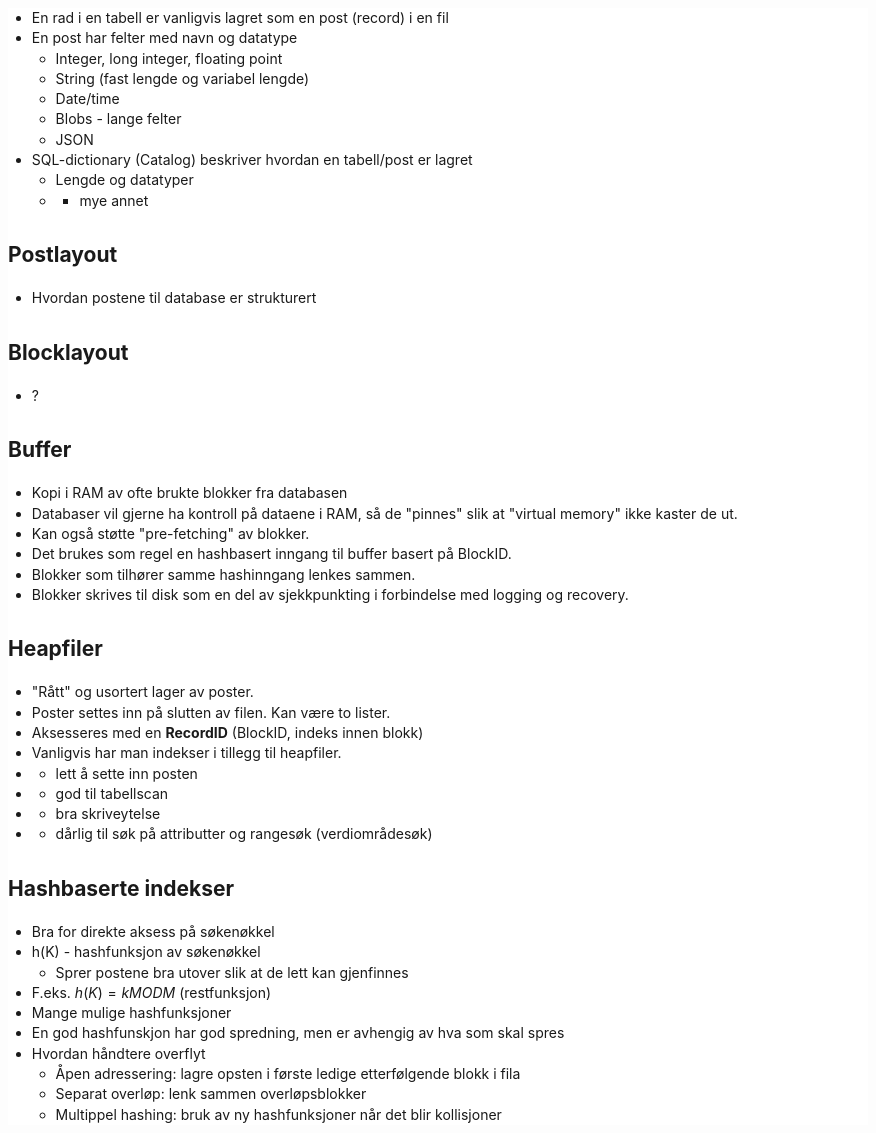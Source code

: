 - En rad i en tabell er vanligvis lagret som en post (record) i en fil
- En post har felter med navn og datatype
  - Integer, long integer, floating point
  - String (fast lengde og variabel lengde)
  - Date/time
  - Blobs - lange felter
  - JSON
- SQL-dictionary (Catalog) beskriver hvordan en tabell/post er lagret
  - Lengde og datatyper
  - + mye annet

## Postlayout

 - Hvordan postene til database er strukturert

## Blocklayout

- ?

## Buffer

- Kopi i RAM av ofte brukte blokker fra databasen
- Databaser vil gjerne ha kontroll på dataene i RAM, så de "pinnes" slik at "virtual memory" ikke kaster de ut.
- Kan også støtte "pre-fetching" av blokker.
- Det brukes som regel en hashbasert inngang til buffer basert på BlockID.
- Blokker som tilhører samme hashinngang lenkes sammen.
- Blokker skrives til disk som en del av sjekkpunkting i forbindelse med logging og recovery.

## Heapfiler

- "Rått" og usortert lager av poster.
- Poster settes inn på slutten av filen. Kan være to lister.
- Aksesseres med en __RecordID__ (BlockID, indeks innen blokk)
- Vanligvis har man indekser i tillegg til heapfiler.
- + lett å sette inn posten
- + god til tabellscan
- + bra skriveytelse
- - dårlig til søk på attributter og rangesøk (verdiområdesøk)

## Hashbaserte indekser

- Bra for direkte aksess på søkenøkkel
- h(K) - hashfunksjon av søkenøkkel
  - Sprer postene bra utover slik at de lett kan gjenfinnes
- F.eks. $h(K) = k MOD M$ (restfunksjon)
- Mange mulige hashfunksjoner
- En god hashfunskjon har god spredning, men er avhengig av hva som skal spres
- Hvordan håndtere overflyt
  - Åpen adressering: lagre opsten i første ledige etterfølgende blokk i fila
  - Separat overløp: lenk sammen overløpsblokker
  - Multippel hashing: bruk av ny hashfunksjoner når det blir kollisjoner

